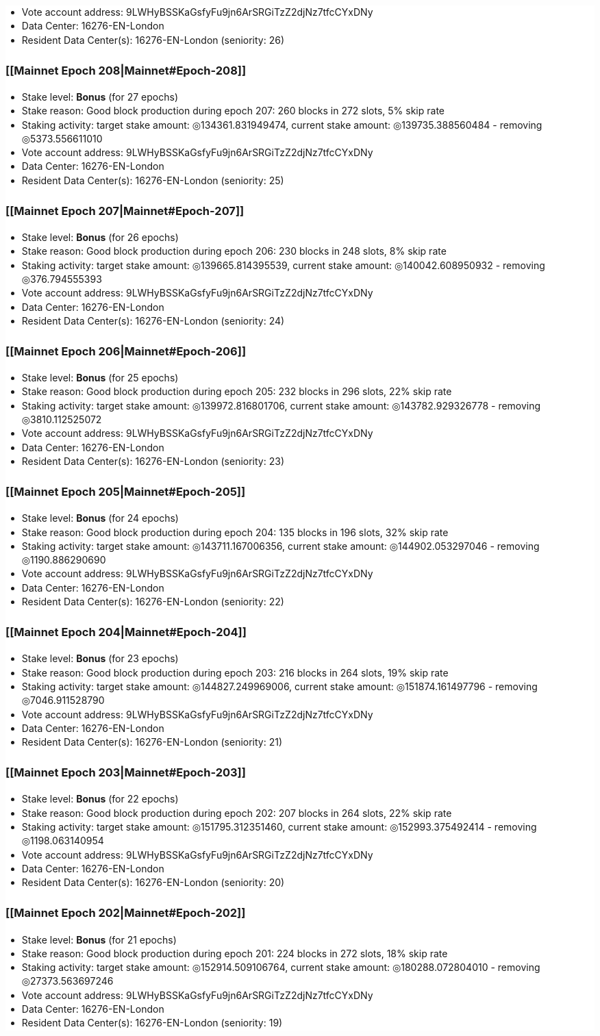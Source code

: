 * Vote account address: 9LWHyBSSKaGsfyFu9jn6ArSRGiTzZ2djNz7tfcCYxDNy
* Data Center: 16276-EN-London
* Resident Data Center(s): 16276-EN-London (seniority: 26)
### [[Mainnet Epoch 208|Mainnet#Epoch-208]]
* Stake level: **Bonus** (for 27 epochs)
* Stake reason: Good block production during epoch 207: 260 blocks in 272 slots, 5% skip rate
* Staking activity: target stake amount: ◎134361.831949474, current stake amount: ◎139735.388560484 - removing ◎5373.556611010
* Vote account address: 9LWHyBSSKaGsfyFu9jn6ArSRGiTzZ2djNz7tfcCYxDNy
* Data Center: 16276-EN-London
* Resident Data Center(s): 16276-EN-London (seniority: 25)
### [[Mainnet Epoch 207|Mainnet#Epoch-207]]
* Stake level: **Bonus** (for 26 epochs)
* Stake reason: Good block production during epoch 206: 230 blocks in 248 slots, 8% skip rate
* Staking activity: target stake amount: ◎139665.814395539, current stake amount: ◎140042.608950932 - removing ◎376.794555393
* Vote account address: 9LWHyBSSKaGsfyFu9jn6ArSRGiTzZ2djNz7tfcCYxDNy
* Data Center: 16276-EN-London
* Resident Data Center(s): 16276-EN-London (seniority: 24)
### [[Mainnet Epoch 206|Mainnet#Epoch-206]]
* Stake level: **Bonus** (for 25 epochs)
* Stake reason: Good block production during epoch 205: 232 blocks in 296 slots, 22% skip rate
* Staking activity: target stake amount: ◎139972.816801706, current stake amount: ◎143782.929326778 - removing ◎3810.112525072
* Vote account address: 9LWHyBSSKaGsfyFu9jn6ArSRGiTzZ2djNz7tfcCYxDNy
* Data Center: 16276-EN-London
* Resident Data Center(s): 16276-EN-London (seniority: 23)
### [[Mainnet Epoch 205|Mainnet#Epoch-205]]
* Stake level: **Bonus** (for 24 epochs)
* Stake reason: Good block production during epoch 204: 135 blocks in 196 slots, 32% skip rate
* Staking activity: target stake amount: ◎143711.167006356, current stake amount: ◎144902.053297046 - removing ◎1190.886290690
* Vote account address: 9LWHyBSSKaGsfyFu9jn6ArSRGiTzZ2djNz7tfcCYxDNy
* Data Center: 16276-EN-London
* Resident Data Center(s): 16276-EN-London (seniority: 22)
### [[Mainnet Epoch 204|Mainnet#Epoch-204]]
* Stake level: **Bonus** (for 23 epochs)
* Stake reason: Good block production during epoch 203: 216 blocks in 264 slots, 19% skip rate
* Staking activity: target stake amount: ◎144827.249969006, current stake amount: ◎151874.161497796 - removing ◎7046.911528790
* Vote account address: 9LWHyBSSKaGsfyFu9jn6ArSRGiTzZ2djNz7tfcCYxDNy
* Data Center: 16276-EN-London
* Resident Data Center(s): 16276-EN-London (seniority: 21)
### [[Mainnet Epoch 203|Mainnet#Epoch-203]]
* Stake level: **Bonus** (for 22 epochs)
* Stake reason: Good block production during epoch 202: 207 blocks in 264 slots, 22% skip rate
* Staking activity: target stake amount: ◎151795.312351460, current stake amount: ◎152993.375492414 - removing ◎1198.063140954
* Vote account address: 9LWHyBSSKaGsfyFu9jn6ArSRGiTzZ2djNz7tfcCYxDNy
* Data Center: 16276-EN-London
* Resident Data Center(s): 16276-EN-London (seniority: 20)
### [[Mainnet Epoch 202|Mainnet#Epoch-202]]
* Stake level: **Bonus** (for 21 epochs)
* Stake reason: Good block production during epoch 201: 224 blocks in 272 slots, 18% skip rate
* Staking activity: target stake amount: ◎152914.509106764, current stake amount: ◎180288.072804010 - removing ◎27373.563697246
* Vote account address: 9LWHyBSSKaGsfyFu9jn6ArSRGiTzZ2djNz7tfcCYxDNy
* Data Center: 16276-EN-London
* Resident Data Center(s): 16276-EN-London (seniority: 19)